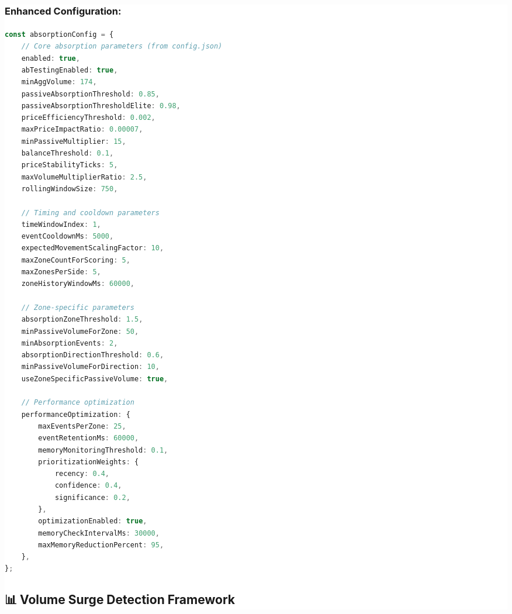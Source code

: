 ### **Enhanced Configuration:**

```typescript
const absorptionConfig = {
    // Core absorption parameters (from config.json)
    enabled: true,
    abTestingEnabled: true,
    minAggVolume: 174,
    passiveAbsorptionThreshold: 0.85,
    passiveAbsorptionThresholdElite: 0.98,
    priceEfficiencyThreshold: 0.002,
    maxPriceImpactRatio: 0.00007,
    minPassiveMultiplier: 15,
    balanceThreshold: 0.1,
    priceStabilityTicks: 5,
    maxVolumeMultiplierRatio: 2.5,
    rollingWindowSize: 750,

    // Timing and cooldown parameters
    timeWindowIndex: 1,
    eventCooldownMs: 5000,
    expectedMovementScalingFactor: 10,
    maxZoneCountForScoring: 5,
    maxZonesPerSide: 5,
    zoneHistoryWindowMs: 60000,

    // Zone-specific parameters
    absorptionZoneThreshold: 1.5,
    minPassiveVolumeForZone: 50,
    minAbsorptionEvents: 2,
    absorptionDirectionThreshold: 0.6,
    minPassiveVolumeForDirection: 10,
    useZoneSpecificPassiveVolume: true,

    // Performance optimization
    performanceOptimization: {
        maxEventsPerZone: 25,
        eventRetentionMs: 60000,
        memoryMonitoringThreshold: 0.1,
        prioritizationWeights: {
            recency: 0.4,
            confidence: 0.4,
            significance: 0.2,
        },
        optimizationEnabled: true,
        memoryCheckIntervalMs: 30000,
        maxMemoryReductionPercent: 95,
    },
};
```

## 📊 Volume Surge Detection Framework
